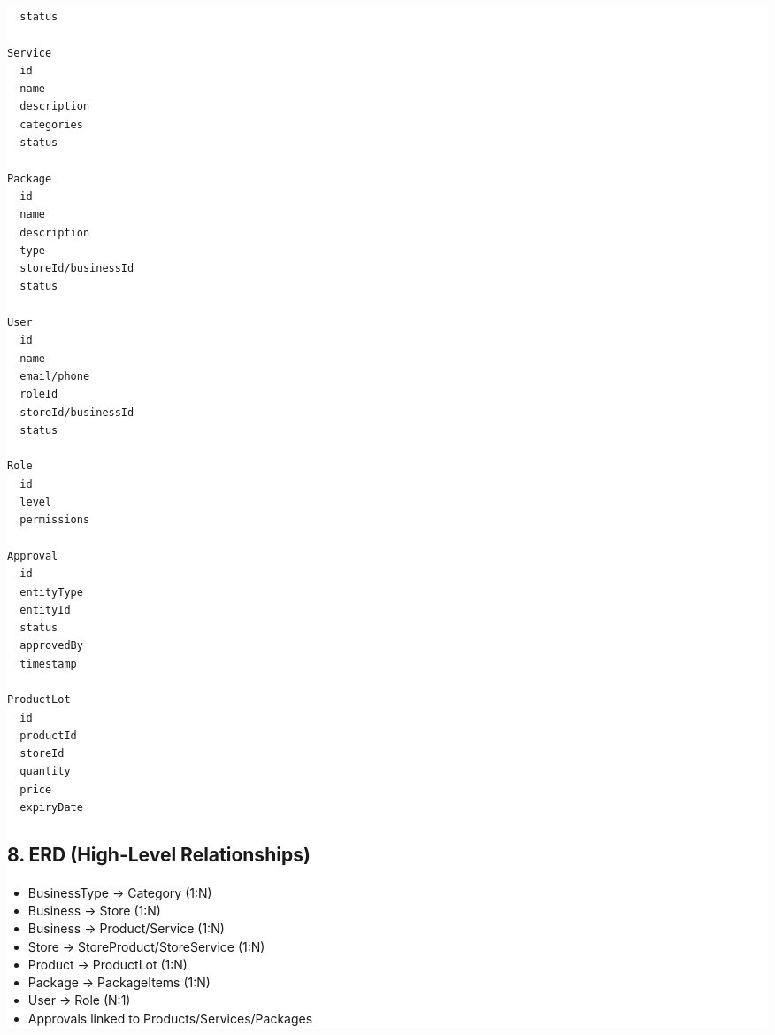 ```
  status

Service
  id
  name
  description
  categories
  status

Package
  id
  name
  description
  type
  storeId/businessId
  status

User
  id
  name
  email/phone
  roleId
  storeId/businessId
  status

Role
  id
  level
  permissions

Approval
  id
  entityType
  entityId
  status
  approvedBy
  timestamp

ProductLot
  id
  productId
  storeId
  quantity
  price
  expiryDate
```

## 8. ERD (High-Level Relationships)
- BusinessType → Category (1:N)
- Business → Store (1:N)
- Business → Product/Service (1:N)
- Store → StoreProduct/StoreService (1:N)
- Product → ProductLot (1:N)
- Package → PackageItems (1:N)
- User → Role (N:1)
- Approvals linked to Products/Services/Packages

